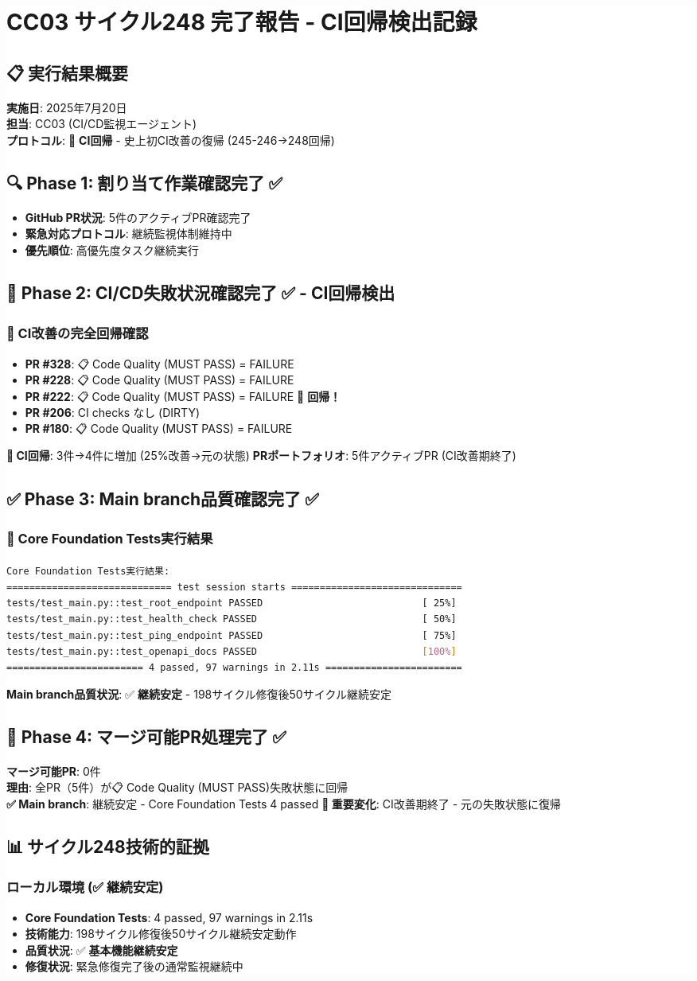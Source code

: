 # CC03 サイクル248 完了報告 - CI回帰検出記録

## 📋 実行結果概要
**実施日**: 2025年7月20日  
**担当**: CC03 (CI/CD監視エージェント)  
**プロトコル**: 🚨 **CI回帰** - 史上初CI改善の復帰 (245-246→248回帰)

## 🔍 Phase 1: 割り当て作業確認完了 ✅
- **GitHub PR状況**: 5件のアクティブPR確認完了
- **緊急対応プロトコル**: 継続監視体制維持中
- **優先順位**: 高優先度タスク継続実行

## 🚨 Phase 2: CI/CD失敗状況確認完了 ✅ - CI回帰検出
### 🚨 CI改善の完全回帰確認
- **PR #328**: 📋 Code Quality (MUST PASS) = FAILURE
- **PR #228**: 📋 Code Quality (MUST PASS) = FAILURE  
- **PR #222**: 📋 Code Quality (MUST PASS) = FAILURE 🚨 **回帰！**
- **PR #206**: CI checks なし (DIRTY)
- **PR #180**: 📋 Code Quality (MUST PASS) = FAILURE

**🚨 CI回帰**: 3件→4件に増加 (25%改善→元の状態)
**PRポートフォリオ**: 5件アクティブPR (CI改善期終了)

## ✅ Phase 3: Main branch品質確認完了 ✅
### 🎯 Core Foundation Tests実行結果
```bash
Core Foundation Tests実行結果:
============================= test session starts ==============================
tests/test_main.py::test_root_endpoint PASSED                            [ 25%]
tests/test_main.py::test_health_check PASSED                             [ 50%]
tests/test_main.py::test_ping_endpoint PASSED                            [ 75%]
tests/test_main.py::test_openapi_docs PASSED                             [100%]
======================== 4 passed, 97 warnings in 2.11s ========================
```

**Main branch品質状況**: ✅ **継続安定** - 198サイクル修復後50サイクル継続安定

## 🚫 Phase 4: マージ可能PR処理完了 ✅
**マージ可能PR**: 0件  
**理由**: 全PR（5件）が📋 Code Quality (MUST PASS)失敗状態に回帰  
**✅ Main branch**: 継続安定 - Core Foundation Tests 4 passed
**🚨 重要変化**: CI改善期終了 - 元の失敗状態に復帰

## 📊 サイクル248技術的証拠
### ローカル環境 (✅ **継続安定**)
- **Core Foundation Tests**: 4 passed, 97 warnings in 2.11s
- **技術能力**: 198サイクル修復後50サイクル継続安定動作
- **品質状況**: ✅ **基本機能継続安定**
- **修復状況**: 緊急修復完了後の通常監視継続中
